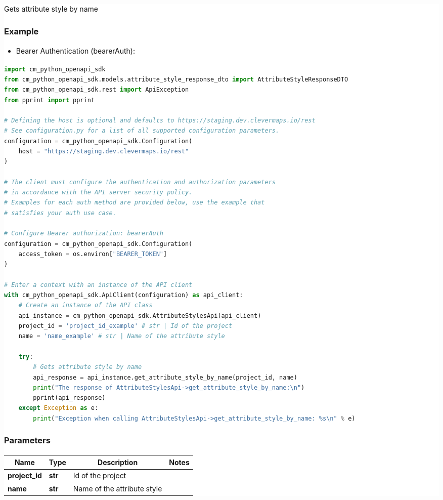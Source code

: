 Gets attribute style by name

### Example

* Bearer Authentication (bearerAuth):

```python
import cm_python_openapi_sdk
from cm_python_openapi_sdk.models.attribute_style_response_dto import AttributeStyleResponseDTO
from cm_python_openapi_sdk.rest import ApiException
from pprint import pprint

# Defining the host is optional and defaults to https://staging.dev.clevermaps.io/rest
# See configuration.py for a list of all supported configuration parameters.
configuration = cm_python_openapi_sdk.Configuration(
    host = "https://staging.dev.clevermaps.io/rest"
)

# The client must configure the authentication and authorization parameters
# in accordance with the API server security policy.
# Examples for each auth method are provided below, use the example that
# satisfies your auth use case.

# Configure Bearer authorization: bearerAuth
configuration = cm_python_openapi_sdk.Configuration(
    access_token = os.environ["BEARER_TOKEN"]
)

# Enter a context with an instance of the API client
with cm_python_openapi_sdk.ApiClient(configuration) as api_client:
    # Create an instance of the API class
    api_instance = cm_python_openapi_sdk.AttributeStylesApi(api_client)
    project_id = 'project_id_example' # str | Id of the project
    name = 'name_example' # str | Name of the attribute style

    try:
        # Gets attribute style by name
        api_response = api_instance.get_attribute_style_by_name(project_id, name)
        print("The response of AttributeStylesApi->get_attribute_style_by_name:\n")
        pprint(api_response)
    except Exception as e:
        print("Exception when calling AttributeStylesApi->get_attribute_style_by_name: %s\n" % e)
```



### Parameters


Name | Type | Description  | Notes
------------- | ------------- | ------------- | -------------
 **project_id** | **str**| Id of the project | 
 **name** | **str**| Name of the attribute style | 
